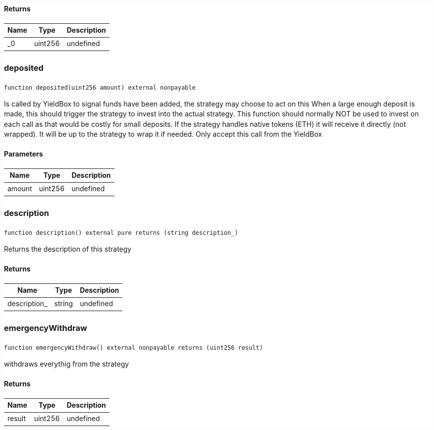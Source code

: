 
#### Returns

| Name | Type | Description |
|---|---|---|
| _0 | uint256 | undefined |

### deposited

```solidity
function deposited(uint256 amount) external nonpayable
```

Is called by YieldBox to signal funds have been added, the strategy may choose to act on this When a large enough deposit is made, this should trigger the strategy to invest into the actual strategy. This function should normally NOT be used to invest on each call as that would be costly for small deposits. If the strategy handles native tokens (ETH) it will receive it directly (not wrapped). It will be up to the strategy to wrap it if needed. Only accept this call from the YieldBox



#### Parameters

| Name | Type | Description |
|---|---|---|
| amount | uint256 | undefined |

### description

```solidity
function description() external pure returns (string description_)
```

Returns the description of this strategy




#### Returns

| Name | Type | Description |
|---|---|---|
| description_ | string | undefined |

### emergencyWithdraw

```solidity
function emergencyWithdraw() external nonpayable returns (uint256 result)
```

withdraws everythig from the strategy




#### Returns

| Name | Type | Description |
|---|---|---|
| result | uint256 | undefined |
